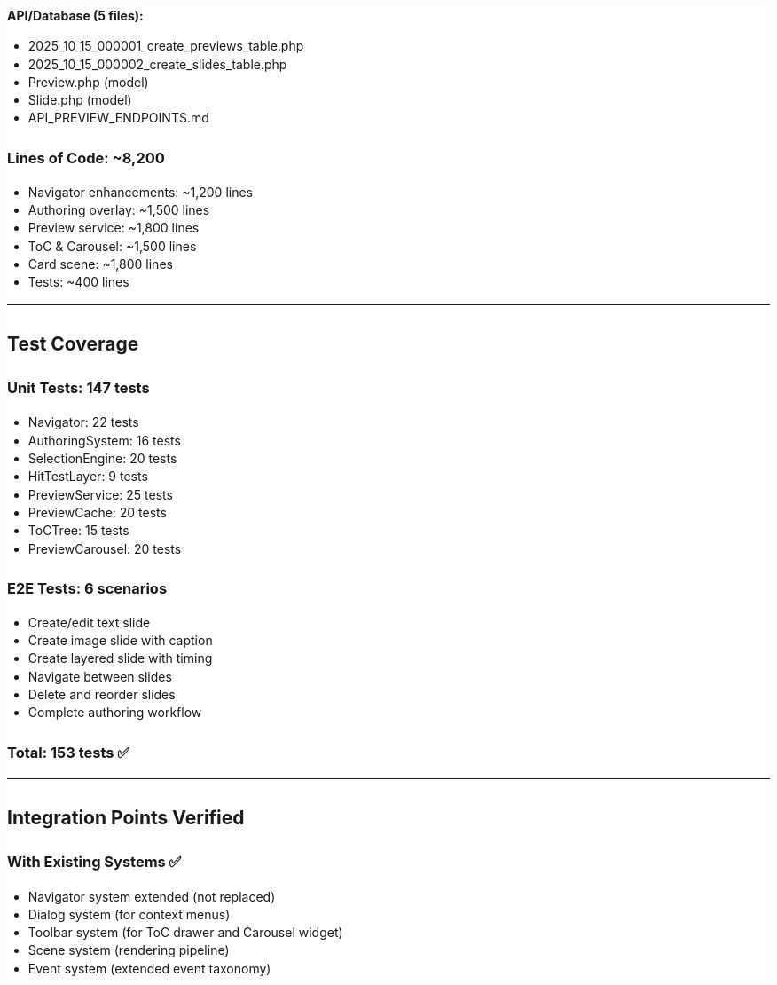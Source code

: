 **API/Database (5 files):**
- 2025_10_15_000001_create_previews_table.php
- 2025_10_15_000002_create_slides_table.php
- Preview.php (model)
- Slide.php (model)
- API_PREVIEW_ENDPOINTS.md

### Lines of Code: ~8,200

- Navigator enhancements: ~1,200 lines
- Authoring overlay: ~1,500 lines
- Preview service: ~1,800 lines
- ToC & Carousel: ~1,500 lines
- Card scene: ~1,800 lines
- Tests: ~400 lines

---

## Test Coverage

### Unit Tests: 147 tests
- Navigator: 22 tests
- AuthoringSystem: 16 tests
- SelectionEngine: 20 tests
- HitTestLayer: 9 tests
- PreviewService: 25 tests
- PreviewCache: 20 tests
- ToCTree: 15 tests
- PreviewCarousel: 20 tests

### E2E Tests: 6 scenarios
- Create/edit text slide
- Create image slide with caption
- Create layered slide with timing
- Navigate between slides
- Delete and reorder slides
- Complete authoring workflow

### Total: 153 tests ✅

---

## Integration Points Verified

### With Existing Systems ✅
- Navigator system extended (not replaced)
- Dialog system (for context menus)
- Toolbar system (for ToC drawer and Carousel widget)
- Scene system (rendering pipeline)
- Event system (extended event taxonomy)
